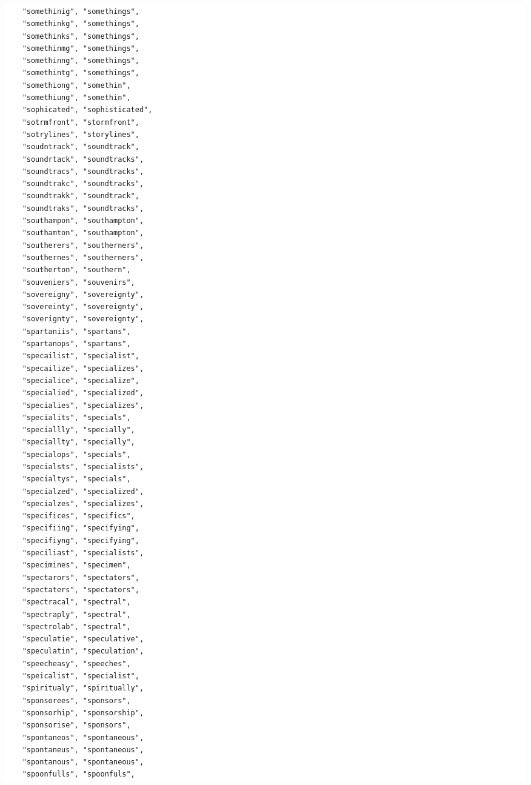```
	"somethinig", "somethings",
	"somethinkg", "somethings",
	"somethinks", "somethings",
	"somethinmg", "somethings",
	"somethinng", "somethings",
	"somethintg", "somethings",
	"somethiong", "somethin",
	"somethiung", "somethin",
	"sophicated", "sophisticated",
	"sotrmfront", "stormfront",
	"sotrylines", "storylines",
	"soudntrack", "soundtrack",
	"soundrtack", "soundtracks",
	"soundtracs", "soundtracks",
	"soundtrakc", "soundtracks",
	"soundtrakk", "soundtrack",
	"soundtraks", "soundtracks",
	"southampon", "southampton",
	"southamton", "southampton",
	"southerers", "southerners",
	"southernes", "southerners",
	"southerton", "southern",
	"souveniers", "souvenirs",
	"sovereigny", "sovereignty",
	"sovereinty", "sovereignty",
	"soverignty", "sovereignty",
	"spartaniis", "spartans",
	"spartanops", "spartans",
	"specailist", "specialist",
	"specailize", "specializes",
	"specialice", "specialize",
	"specialied", "specialized",
	"specialies", "specializes",
	"specialits", "specials",
	"speciallly", "specially",
	"speciallty", "specially",
	"specialops", "specials",
	"specialsts", "specialists",
	"specialtys", "specials",
	"specialzed", "specialized",
	"specialzes", "specializes",
	"specifices", "specifics",
	"specifiing", "specifying",
	"specifiyng", "specifying",
	"speciliast", "specialists",
	"specimines", "specimen",
	"spectarors", "spectators",
	"spectaters", "spectators",
	"spectracal", "spectral",
	"spectraply", "spectral",
	"spectrolab", "spectral",
	"speculatie", "speculative",
	"speculatin", "speculation",
	"speecheasy", "speeches",
	"speicalist", "specialist",
	"spiritualy", "spiritually",
	"sponsorees", "sponsors",
	"sponsorhip", "sponsorship",
	"sponsorise", "sponsors",
	"spontaneos", "spontaneous",
	"spontaneus", "spontaneous",
	"spontanous", "spontaneous",
	"spoonfulls", "spoonfuls",
```